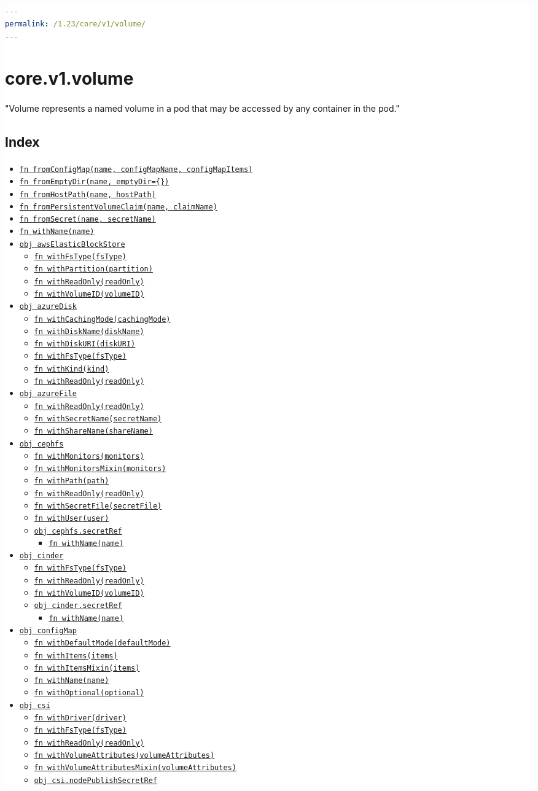 ```yaml
---
permalink: /1.23/core/v1/volume/
---
```


# core.v1.volume

"Volume represents a named volume in a pod that may be accessed by any container in the pod."

## Index

* [`fn fromConfigMap(name, configMapName, configMapItems)`](#fn-fromconfigmap)
* [`fn fromEmptyDir(name, emptyDir={})`](#fn-fromemptydir)
* [`fn fromHostPath(name, hostPath)`](#fn-fromhostpath)
* [`fn fromPersistentVolumeClaim(name, claimName)`](#fn-frompersistentvolumeclaim)
* [`fn fromSecret(name, secretName)`](#fn-fromsecret)
* [`fn withName(name)`](#fn-withname)
* [`obj awsElasticBlockStore`](#obj-awselasticblockstore)
  * [`fn withFsType(fsType)`](#fn-awselasticblockstorewithfstype)
  * [`fn withPartition(partition)`](#fn-awselasticblockstorewithpartition)
  * [`fn withReadOnly(readOnly)`](#fn-awselasticblockstorewithreadonly)
  * [`fn withVolumeID(volumeID)`](#fn-awselasticblockstorewithvolumeid)
* [`obj azureDisk`](#obj-azuredisk)
  * [`fn withCachingMode(cachingMode)`](#fn-azurediskwithcachingmode)
  * [`fn withDiskName(diskName)`](#fn-azurediskwithdiskname)
  * [`fn withDiskURI(diskURI)`](#fn-azurediskwithdiskuri)
  * [`fn withFsType(fsType)`](#fn-azurediskwithfstype)
  * [`fn withKind(kind)`](#fn-azurediskwithkind)
  * [`fn withReadOnly(readOnly)`](#fn-azurediskwithreadonly)
* [`obj azureFile`](#obj-azurefile)
  * [`fn withReadOnly(readOnly)`](#fn-azurefilewithreadonly)
  * [`fn withSecretName(secretName)`](#fn-azurefilewithsecretname)
  * [`fn withShareName(shareName)`](#fn-azurefilewithsharename)
* [`obj cephfs`](#obj-cephfs)
  * [`fn withMonitors(monitors)`](#fn-cephfswithmonitors)
  * [`fn withMonitorsMixin(monitors)`](#fn-cephfswithmonitorsmixin)
  * [`fn withPath(path)`](#fn-cephfswithpath)
  * [`fn withReadOnly(readOnly)`](#fn-cephfswithreadonly)
  * [`fn withSecretFile(secretFile)`](#fn-cephfswithsecretfile)
  * [`fn withUser(user)`](#fn-cephfswithuser)
  * [`obj cephfs.secretRef`](#obj-cephfssecretref)
    * [`fn withName(name)`](#fn-cephfssecretrefwithname)
* [`obj cinder`](#obj-cinder)
  * [`fn withFsType(fsType)`](#fn-cinderwithfstype)
  * [`fn withReadOnly(readOnly)`](#fn-cinderwithreadonly)
  * [`fn withVolumeID(volumeID)`](#fn-cinderwithvolumeid)
  * [`obj cinder.secretRef`](#obj-cindersecretref)
    * [`fn withName(name)`](#fn-cindersecretrefwithname)
* [`obj configMap`](#obj-configmap)
  * [`fn withDefaultMode(defaultMode)`](#fn-configmapwithdefaultmode)
  * [`fn withItems(items)`](#fn-configmapwithitems)
  * [`fn withItemsMixin(items)`](#fn-configmapwithitemsmixin)
  * [`fn withName(name)`](#fn-configmapwithname)
  * [`fn withOptional(optional)`](#fn-configmapwithoptional)
* [`obj csi`](#obj-csi)
  * [`fn withDriver(driver)`](#fn-csiwithdriver)
  * [`fn withFsType(fsType)`](#fn-csiwithfstype)
  * [`fn withReadOnly(readOnly)`](#fn-csiwithreadonly)
  * [`fn withVolumeAttributes(volumeAttributes)`](#fn-csiwithvolumeattributes)
  * [`fn withVolumeAttributesMixin(volumeAttributes)`](#fn-csiwithvolumeattributesmixin)
  * [`obj csi.nodePublishSecretRef`](#obj-csinodepublishsecretref)